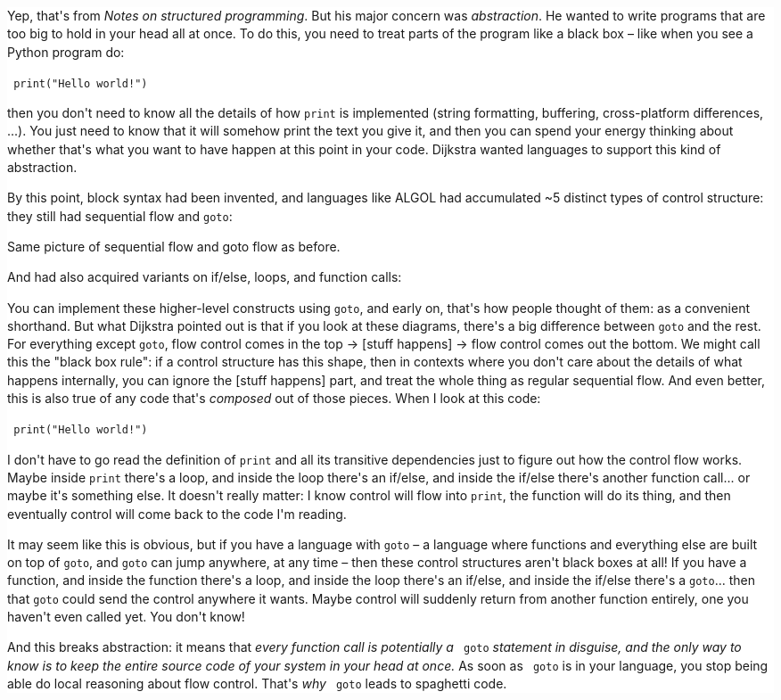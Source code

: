 Yep, that's from _Notes on structured programming_. But his major concern was _abstraction_. He wanted to write programs that are too big to hold in your head all at once. To do this, you need to treat parts of the program like a black box – like when you see a Python program do:
    
    
     print("Hello world!")
    

then you don't need to know all the details of how `print` is implemented (string formatting, buffering, cross-platform differences, ...). You just need to know that it will somehow print the text you give it, and then you can spend your energy thinking about whether that's what you want to have happen at this point in your code. Dijkstra wanted languages to support this kind of abstraction.

By this point, block syntax had been invented, and languages like ALGOL had accumulated ~5 distinct types of control structure: they still had sequential flow and `goto`:

Same picture of sequential flow and goto flow as before.

<object data="https://vorpus.org/blog/notes-on-structured-concurrency-or-go-statement-considered-harmful/sequential-and-go-to-schematic.svg" style="width: 400px;" type="image/svg+xml"> Same picture of sequential flow and goto flow as before.</object>

And had also acquired variants on if/else, loops, and function calls:

<object class="align-center" data="https://vorpus.org/blog/notes-on-structured-concurrency-or-go-statement-considered-harmful/control-schematics.svg" style="width: 500px;" type="image/svg+xml"> Diagrams with arrows showing the flow control for if statements, loops, and function calls.</object>

You can implement these higher-level constructs using `goto`, and early on, that's how people thought of them: as a convenient shorthand. But what Dijkstra pointed out is that if you look at these diagrams, there's a big difference between `goto` and the rest. For everything except `goto`, flow control comes in the top → [stuff happens] → flow control comes out the bottom. We might call this the "black box rule": if a control structure has this shape, then in contexts where you don't care about the details of what happens internally, you can ignore the [stuff happens] part, and treat the whole thing as regular sequential flow. And even better, this is also true of any code that's _composed_ out of those pieces. When I look at this code:
    
    
     print("Hello world!")
    

I don't have to go read the definition of `print` and all its transitive dependencies just to figure out how the control flow works. Maybe inside `print` there's a loop, and inside the loop there's an if/else, and inside the if/else there's another function call... or maybe it's something else. It doesn't really matter: I know control will flow into `print`, the function will do its thing, and then eventually control will come back to the code I'm reading.

It may seem like this is obvious, but if you have a language with `goto` – a language where functions and everything else are built on top of `goto`, and `goto` can jump anywhere, at any time – then these control structures aren't black boxes at all! If you have a function, and inside the function there's a loop, and inside the loop there's an if/else, and inside the if/else there's a `goto`... then that `goto` could send the control anywhere it wants. Maybe control will suddenly return from another function entirely, one you haven't even called yet. You don't know!

And this breaks abstraction: it means that _every function call is potentially a_ ` goto` _statement in disguise, and the only way to know is to keep the entire source code of your system in your head at once._ As soon as ` goto` is in your language, you stop being able do local reasoning about flow control. That's _why_ ` goto` leads to spaghetti code.


[^1]: At least for a certain kind of person.  
[^2]: And WebAssembly even demonstrates that it's possible and at least somewhat desirable have a low-level assembly language without `goto`: [reference](https://www.w3.org/TR/wasm-core-1/#control-instructions%E2%91%A0), [rationale](https://github.com/WebAssembly/design/blob/master/Rationale.md#control-flow)  
[^3]: For those who can't possibly pay attention to the text without first knowing whether I'm aware of their favorite paper, my current list of topics to include in my review are: the "parallel composition" operator in Cooperating/Communicating Sequential Processes and Occam, the fork/join model, Erlang supervisors, Martin Sústrik's article on [Structured concurrency](http://250bpm.com/blog:71) and work on [libdill](https://github.com/sustrik/libdill), and [crossbeam::scope](https://docs.rs/crossbeam/0.3.2/crossbeam/struct.Scope.html) / [rayon::scope](https://docs.rs/rayon/1.0.1/rayon/fn.scope.html) in Rust. Edit: I've also been pointed to the highly relevant [golang.org/x/sync/errgroup](https://godoc.org/golang.org/x/sync/errgroup) and [github.com/oklog/run](https://godoc.org/github.com/oklog/run) in Golang. If I'm missing anything important, [let me know](mailto:njs@pobox.com).  
[^4]: If you call `start_soon` _after_ the nursery block has exited, then ` start_soon` raises an error, and conversely, if it doesn't raise an error, then the nursery block is guaranteed to remain open until the task finishes. If you're implementing your own nursery system then you'll want to handle synchronization carefully here.  